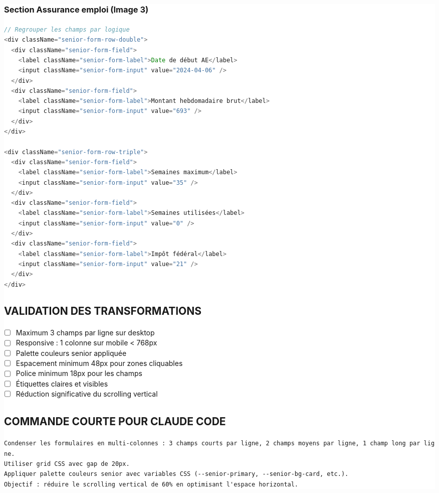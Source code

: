 ### Section Assurance emploi (Image 3)
```typescript
// Regrouper les champs par logique
<div className="senior-form-row-double">
  <div className="senior-form-field">
    <label className="senior-form-label">Date de début AE</label>
    <input className="senior-form-input" value="2024-04-06" />
  </div>
  <div className="senior-form-field">
    <label className="senior-form-label">Montant hebdomadaire brut</label>
    <input className="senior-form-input" value="693" />
  </div>
</div>

<div className="senior-form-row-triple">
  <div className="senior-form-field">
    <label className="senior-form-label">Semaines maximum</label>
    <input className="senior-form-input" value="35" />
  </div>
  <div className="senior-form-field">
    <label className="senior-form-label">Semaines utilisées</label>
    <input className="senior-form-input" value="0" />
  </div>
  <div className="senior-form-field">
    <label className="senior-form-label">Impôt fédéral</label>
    <input className="senior-form-input" value="21" />
  </div>
</div>
```

## VALIDATION DES TRANSFORMATIONS
- [ ] Maximum 3 champs par ligne sur desktop
- [ ] Responsive : 1 colonne sur mobile < 768px
- [ ] Palette couleurs senior appliquée
- [ ] Espacement minimum 48px pour zones cliquables
- [ ] Police minimum 18px pour les champs
- [ ] Étiquettes claires et visibles
- [ ] Réduction significative du scrolling vertical

## COMMANDE COURTE POUR CLAUDE CODE
```
Condenser les formulaires en multi-colonnes : 3 champs courts par ligne, 2 champs moyens par ligne, 1 champ long par ligne. 
Utiliser grid CSS avec gap de 20px. 
Appliquer palette couleurs senior avec variables CSS (--senior-primary, --senior-bg-card, etc.).
Objectif : réduire le scrolling vertical de 60% en optimisant l'espace horizontal.
```